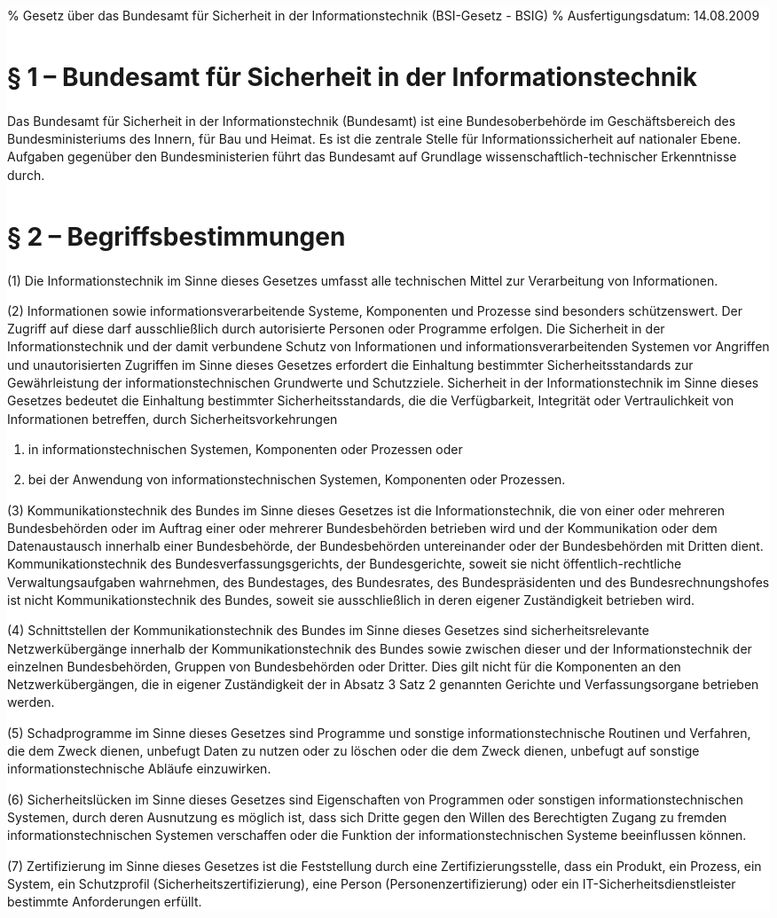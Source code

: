 % Gesetz über das Bundesamt für Sicherheit in der Informationstechnik  (BSI-Gesetz - BSIG)
% Ausfertigungsdatum: 14.08.2009
 
# § 1 – Bundesamt für Sicherheit in der Informationstechnik

Das Bundesamt für Sicherheit in der Informationstechnik (Bundesamt) ist eine Bundesoberbehörde im Geschäftsbereich des Bundesministeriums des Innern, für Bau und Heimat. Es ist die zentrale Stelle für Informationssicherheit auf nationaler Ebene. Aufgaben gegenüber den Bundesministerien führt das Bundesamt auf Grundlage wissenschaftlich-technischer Erkenntnisse durch.

# § 2 – Begriffsbestimmungen

(1) Die Informationstechnik im Sinne dieses Gesetzes umfasst alle technischen Mittel zur Verarbeitung von Informationen.

(2) Informationen sowie informationsverarbeitende Systeme, Komponenten und Prozesse sind besonders schützenswert. Der Zugriff auf diese darf ausschließlich durch autorisierte Personen oder Programme erfolgen. Die Sicherheit in der Informationstechnik und der damit verbundene Schutz von Informationen und informationsverarbeitenden Systemen vor Angriffen und unautorisierten Zugriffen im Sinne dieses Gesetzes erfordert die Einhaltung bestimmter Sicherheitsstandards zur Gewährleistung der informationstechnischen Grundwerte und Schutzziele. Sicherheit in der Informationstechnik im Sinne dieses Gesetzes bedeutet die Einhaltung bestimmter Sicherheitsstandards, die die Verfügbarkeit, Integrität oder Vertraulichkeit von Informationen betreffen, durch Sicherheitsvorkehrungen

1. in informationstechnischen Systemen, Komponenten oder Prozessen oder

2. bei der Anwendung von informationstechnischen Systemen, Komponenten oder Prozessen.

(3) Kommunikationstechnik des Bundes im Sinne dieses Gesetzes ist die Informationstechnik, die von einer oder mehreren Bundesbehörden oder im Auftrag einer oder mehrerer Bundesbehörden betrieben wird und der Kommunikation oder dem Datenaustausch innerhalb einer Bundesbehörde, der Bundesbehörden untereinander oder der Bundesbehörden mit Dritten dient. Kommunikationstechnik des Bundesverfassungsgerichts, der Bundesgerichte, soweit sie nicht öffentlich-rechtliche Verwaltungsaufgaben wahrnehmen, des Bundestages, des Bundesrates, des Bundespräsidenten und des Bundesrechnungshofes ist nicht Kommunikationstechnik des Bundes, soweit sie ausschließlich in deren eigener Zuständigkeit betrieben wird.

(4) Schnittstellen der Kommunikationstechnik des Bundes im Sinne dieses Gesetzes sind sicherheitsrelevante Netzwerkübergänge innerhalb der Kommunikationstechnik des Bundes sowie zwischen dieser und der Informationstechnik der einzelnen Bundesbehörden, Gruppen von Bundesbehörden oder Dritter. Dies gilt nicht für die Komponenten an den Netzwerkübergängen, die in eigener Zuständigkeit der in Absatz 3 Satz 2 genannten Gerichte und Verfassungsorgane betrieben werden.

(5) Schadprogramme im Sinne dieses Gesetzes sind Programme und sonstige informationstechnische Routinen und Verfahren, die dem Zweck dienen, unbefugt Daten zu nutzen oder zu löschen oder die dem Zweck dienen, unbefugt auf sonstige informationstechnische Abläufe einzuwirken.

(6) Sicherheitslücken im Sinne dieses Gesetzes sind Eigenschaften von Programmen oder sonstigen informationstechnischen Systemen, durch deren Ausnutzung es möglich ist, dass sich Dritte gegen den Willen des Berechtigten Zugang zu fremden informationstechnischen Systemen verschaffen oder die Funktion der informationstechnischen Systeme beeinflussen können.

(7) Zertifizierung im Sinne dieses Gesetzes ist die Feststellung durch eine Zertifizierungsstelle, dass ein Produkt, ein Prozess, ein System, ein Schutzprofil (Sicherheitszertifizierung), eine Person (Personenzertifizierung) oder ein IT-Sicherheitsdienstleister bestimmte Anforderungen erfüllt.
